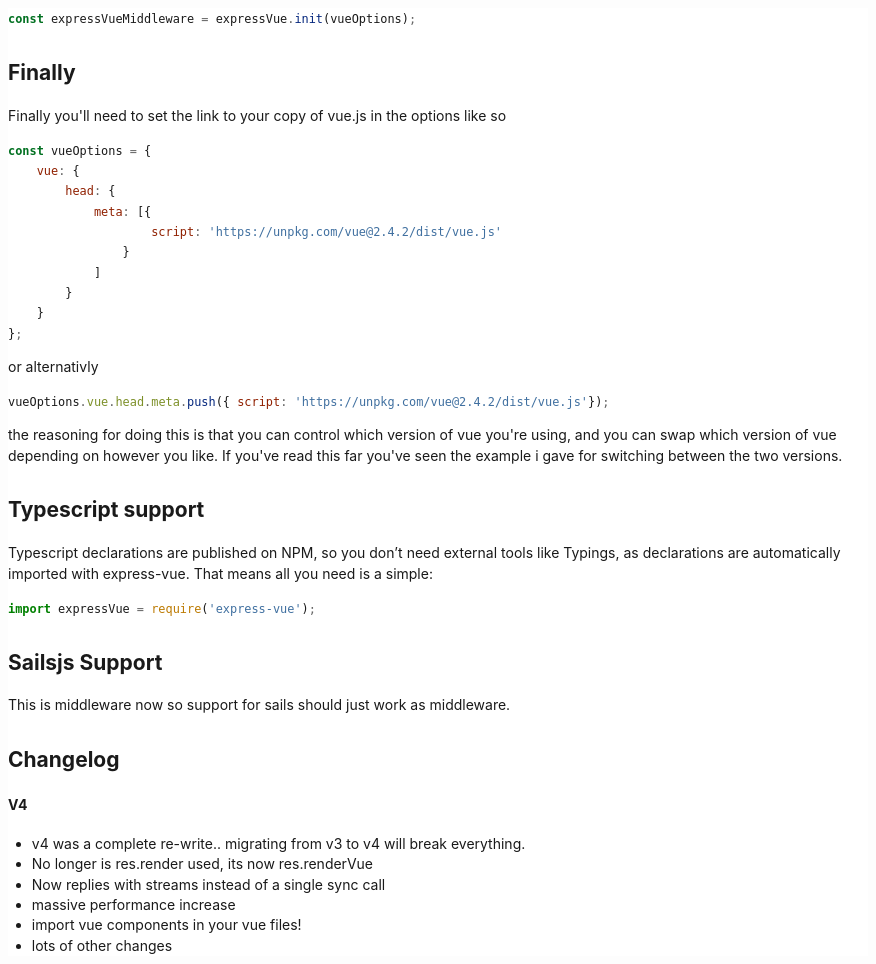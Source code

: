 ```js
const expressVueMiddleware = expressVue.init(vueOptions);
```


## Finally

Finally you'll need to set the link to your copy of vue.js in the options like so

```js
const vueOptions = {
    vue: {
        head: {
            meta: [{
                    script: 'https://unpkg.com/vue@2.4.2/dist/vue.js'
                }
            ]
        }
    }
};
```

or alternativly

```js
vueOptions.vue.head.meta.push({ script: 'https://unpkg.com/vue@2.4.2/dist/vue.js'});
```

the reasoning for doing this is that you can control which version of vue you're using, and you can swap which version of vue depending on however you like. If you've read this far you've seen the example i gave for switching between the two versions.

## Typescript support

Typescript declarations are published on NPM, so you don’t need external tools like Typings, as declarations are automatically imported with express-vue. That means all you need is a simple:

```js
import expressVue = require('express-vue');
```

## Sailsjs Support

This is middleware now so support for sails should just work as middleware.

## Changelog

#### V4
- v4 was a complete re-write.. migrating from v3 to v4 will break everything.
- No longer is res.render used, its now res.renderVue
- Now replies with streams instead of a single sync call
- massive performance increase
- import vue components in your vue files!
- lots of other changes
